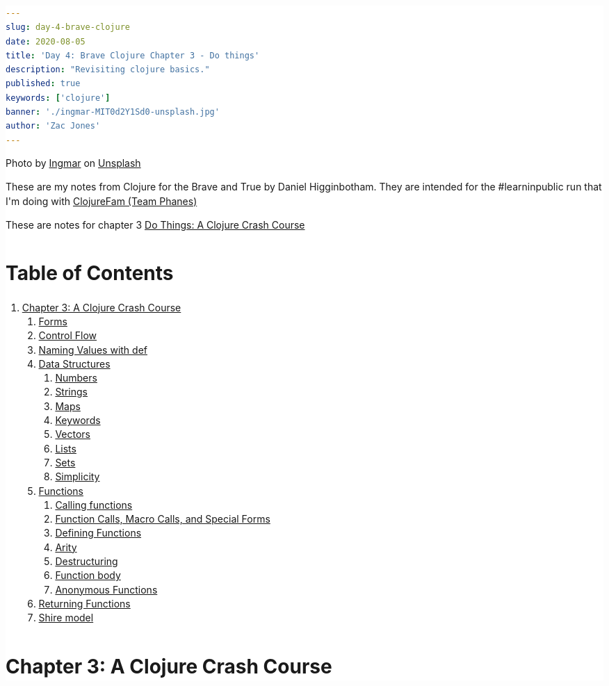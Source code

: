 ```yaml
---
slug: day-4-brave-clojure
date: 2020-08-05
title: 'Day 4: Brave Clojure Chapter 3 - Do things'
description: "Revisiting clojure basics."
published: true
keywords: ['clojure']
banner: './ingmar-MIT0d2Y1Sd0-unsplash.jpg'
author: 'Zac Jones' 
---
```

<span>Photo by <a href="https://unsplash.com/@ingmarr?utm_source=unsplash&amp;utm_medium=referral&amp;utm_content=creditCopyText">Ingmar</a> on <a href="https://unsplash.com/?utm_source=unsplash&amp;utm_medium=referral&amp;utm_content=creditCopyText">Unsplash</a></span>

These are my notes from Clojure for the Brave and True by Daniel Higginbotham. They are intended for the #learninpublic run that I'm doing with [ClojureFam (Team Phanes)](https://github.com/athensresearch/ClojureFam/issues/53)

These are notes for chapter 3 [Do Things: A Clojure Crash Course](https://www.braveclojure.com/do-things/)

# Table of Contents
1.  [Chapter 3: A Clojure Crash Course](#org0365b66)
    1.  [Forms](#orga1b06bd)
    2.  [Control Flow](#orgcafee1a)
    3.  [Naming Values with def](#orgfe955a2)
    4.  [Data Structures](#org77bfbf5)
        1.  [Numbers](#org89201e1)
        2.  [Strings](#orga7bb421)
        3.  [Maps](#orgfcfe346)
        4.  [Keywords](#org25edfec)
        5.  [Vectors](#org5cd0069)
        6.  [Lists](#org5c0f208)
        7.  [Sets](#orgf60eabd)
        8.  [Simplicity](#orgdb4ac63)
    5.  [Functions](#org56678c0)
        1.  [Calling functions](#org8d9f7b3)
        2.  [Function Calls, Macro Calls, and Special Forms](#org8e9c6fc)
        3.  [Defining Functions](#orgfc9333b)
        4.  [Arity](#org68bd1c1)
        5.  [Destructuring](#org23a3687)
        6.  [Function body](#orgbaef7bc)
        7.  [Anonymous Functions](#org7935b52)
    6.  [Returning Functions](#orge2bd6d1)
    7.  [Shire model](#orgc422d89)

<a id="org0365b66"></a>

# Chapter 3: A Clojure Crash Course
